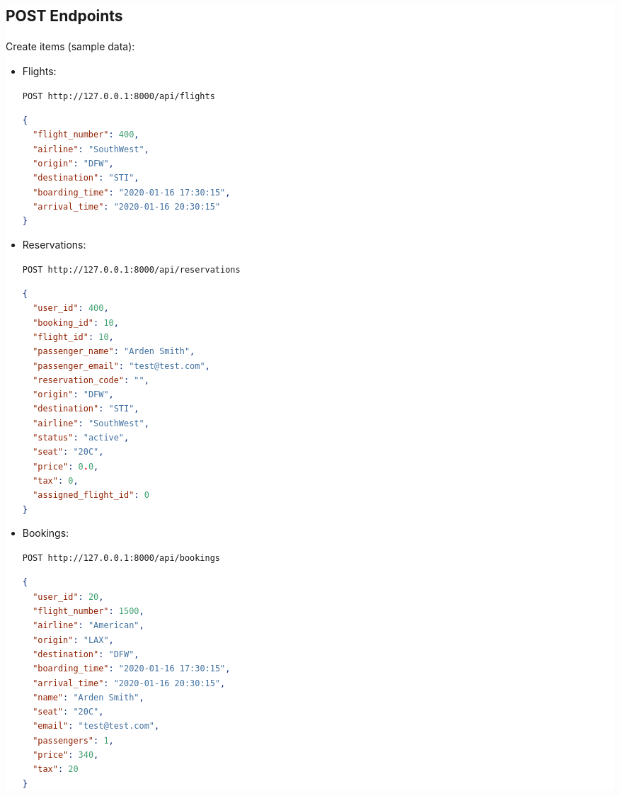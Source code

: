 ## POST Endpoints
Create items (sample data):
- Flights:
  ```
  POST http://127.0.0.1:8000/api/flights
  ```
  ```json
  {
    "flight_number": 400,
    "airline": "SouthWest",
    "origin": "DFW",
    "destination": "STI",
    "boarding_time": "2020-01-16 17:30:15",
    "arrival_time": "2020-01-16 20:30:15"
  }
  ```
- Reservations:
  ```
  POST http://127.0.0.1:8000/api/reservations
  ```
  ```json
  {
    "user_id": 400,
    "booking_id": 10,
    "flight_id": 10,
    "passenger_name": "Arden Smith",
    "passenger_email": "test@test.com",
    "reservation_code": "",
    "origin": "DFW",
    "destination": "STI",
    "airline": "SouthWest",
    "status": "active",
    "seat": "20C",
    "price": 0.0,
    "tax": 0,
    "assigned_flight_id": 0
  }
  ```
- Bookings:
  ```
  POST http://127.0.0.1:8000/api/bookings
  ```
  ```json
  {
    "user_id": 20,
    "flight_number": 1500,
    "airline": "American",
    "origin": "LAX",
    "destination": "DFW",
    "boarding_time": "2020-01-16 17:30:15",
    "arrival_time": "2020-01-16 20:30:15",
    "name": "Arden Smith",
    "seat": "20C",
    "email": "test@test.com",
    "passengers": 1,
    "price": 340,
    "tax": 20
  }
  ```
